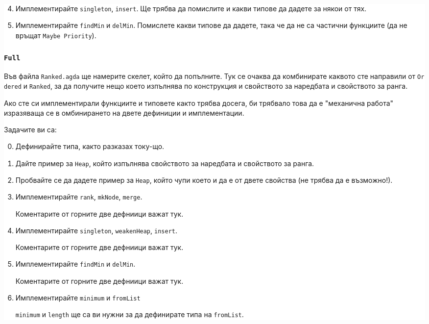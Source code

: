 4. Имплементирайте `singleton`, `insert`. Ще трябва да помислите и какви типове да дадете за някои от тях.

5. Имплементирайте `findMin` и `delMin`. Помислете какви типове да дадете, така че да не са частични функциите (да не връщат `Maybe Priority`).

### `Full`

Във файла `Ranked.agda` ще намерите скелет, който да попълните.
Тук се очаква да комбинирате каквото сте направили от `Ordered` и `Ranked`, за да получите нещо което изпълнява по конструкция
и свойството за наредбата и свойството за ранга.

Ако сте си имплементирали функциите и типовете както трябва досега, би трябвало това да е "механична работа" изразяваща се в омбинирането на двете дефиниции и имплементации.

Задачите ви са:

0. Дефинирайте типа, както разказах току-що.
1. Дайте пример за `Heap`, който изпълнява свойството за наредбата и свойството за ранга.
2. Пробвайте се да дадете пример за `Heap`, който чупи което и да е от двете свойства (не трябва да е възможно!).
3. Имплементирайте `rank`, `mkNode`, `merge`.

    Коментарите от горните две дефниици важат тук.

4. Имплементирайте `singleton`, `weakenHeap`, `insert`.

    Коментарите от горните две дефниици важат тук.

5. Имплементирайте `findMin` и `delMin`.

    Коментарите от горните две дефниици важат тук.

6. Имплементирайте `minimum` и `fromList`

    `minimum` и `length` ще са ви нужни за да дефинирате типа на `fromList`.
